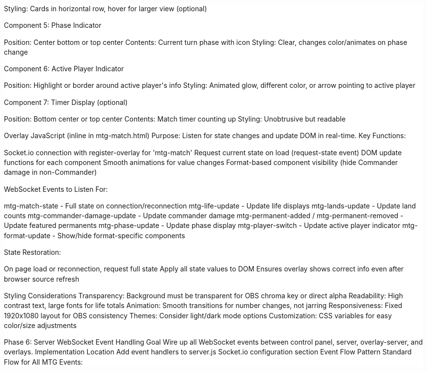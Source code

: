 
Styling: Cards in horizontal row, hover for larger view (optional)

Component 5: Phase Indicator

Position: Center bottom or top center
Contents: Current turn phase with icon
Styling: Clear, changes color/animates on phase change

Component 6: Active Player Indicator

Position: Highlight or border around active player's info
Styling: Animated glow, different color, or arrow pointing to active player

Component 7: Timer Display (optional)

Position: Bottom center or top center
Contents: Match timer counting up
Styling: Unobtrusive but readable

Overlay JavaScript (inline in mtg-match.html)
Purpose: Listen for state changes and update DOM in real-time.
Key Functions:

Socket.io connection with register-overlay for 'mtg-match'
Request current state on load (request-state event)
DOM update functions for each component
Smooth animations for value changes
Format-based component visibility (hide Commander damage in non-Commander)

WebSocket Events to Listen For:

mtg-match-state - Full state on connection/reconnection
mtg-life-update - Update life displays
mtg-lands-update - Update land counts
mtg-commander-damage-update - Update commander damage
mtg-permanent-added / mtg-permanent-removed - Update featured permanents
mtg-phase-update - Update phase display
mtg-player-switch - Update active player indicator
mtg-format-update - Show/hide format-specific components

State Restoration:

On page load or reconnection, request full state
Apply all state values to DOM
Ensures overlay shows correct info even after browser source refresh

Styling Considerations
Transparency: Background must be transparent for OBS chroma key or direct alpha
Readability: High contrast text, large fonts for life totals
Animation: Smooth transitions for number changes, not jarring
Responsiveness: Fixed 1920x1080 layout for OBS consistency
Themes: Consider light/dark mode options
Customization: CSS variables for easy color/size adjustments

Phase 6: Server WebSocket Event Handling
Goal
Wire up all WebSocket events between control panel, server, overlay-server, and overlays.
Implementation Location
Add event handlers to server.js Socket.io configuration section
Event Flow Pattern
Standard Flow for All MTG Events:
